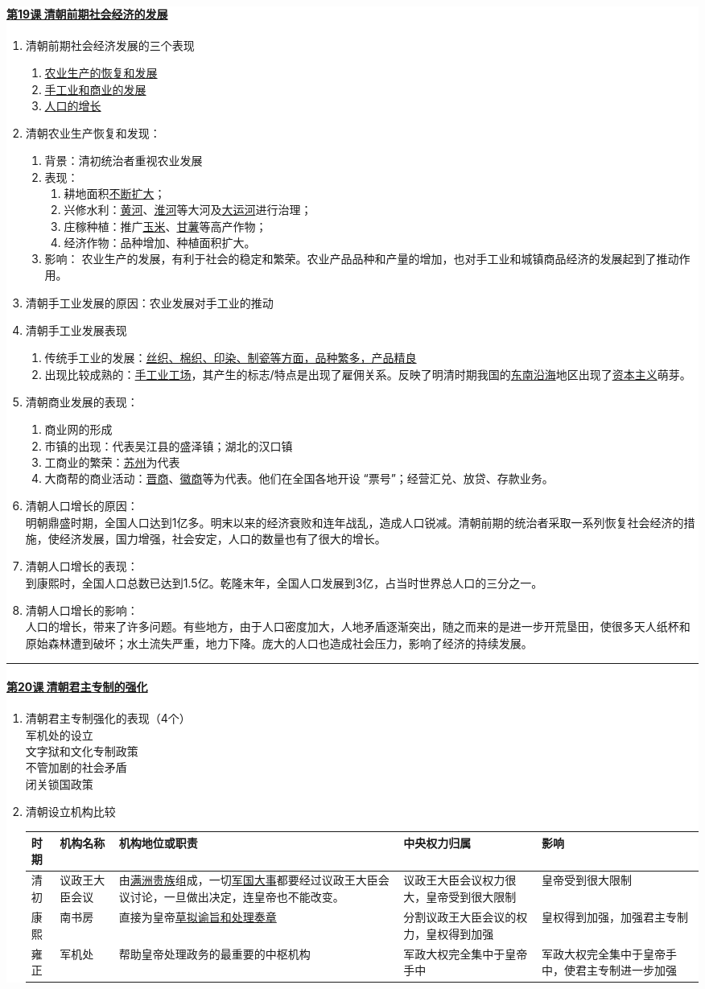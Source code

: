 
#### [第19课 清朝前期社会经济的发展](./%E7%AC%AC19%E8%AF%BE%20%E6%B8%85%E6%9C%9D%E5%89%8D%E6%9C%9F%E7%A4%BE%E4%BC%9A%E7%BB%8F%E6%B5%8E%E7%9A%84%E5%8F%91%E5%B1%95)

1. 清朝前期社会经济发展的三个表现
    1. <u>农业生产的恢复和发展</u>
    2. <u>手工业和商业的发展</u>
    3. <u>人口的增长</u>
2. 清朝农业生产恢复和发现：
    1. 背景：清初统治者重视农业发展
    2. 表现：
        1. 耕地面积<u>不断扩大</u>；
        2. 兴修水利：<u>黄河</u>、<u>淮河</u>等大河及<u>大运河</u>进行治理；
        3. 庄稼种植：推广<u>玉米</u>、<u>甘薯</u>等高产作物；
        4. 经济作物：品种增加、种植面积扩大。
    3. 影响： 农业生产的发展，有利于社会的稳定和繁荣。农业产品品种和产量的增加，也对手工业和城镇商品经济的发展起到了推动作用。

3. 清朝手工业发展的原因：农业发展对手工业的推动<br>

4. 清朝手工业发展表现
    1. 传统手工业的发展：<u>丝织、棉织、印染、制瓷等方面，品种繁多，产品精良</u>
    2. 出现比较成熟的：<u>手工业工场</u>，其产生的标志/特点是出现了雇佣关系。反映了明清时期我国的<u>东南沿海</u>地区出现了<u>资本主义</u>萌芽。
    
5. 清朝商业发展的表现：
    1. 商业网的形成
    2. 市镇的出现：代表吴江县的盛泽镇；湖北的汉口镇
    3. 工商业的繁荣：<u>苏州</u>为代表
    4. 大商帮的商业活动：<u>晋商</u>、<u>徽商</u>等为代表。他们在全国各地开设 “票号”；经营汇兑、放贷、存款业务。

6. 清朝人口增长的原因：<br>
    明朝鼎盛时期，全国人口达到1亿多。明末以来的经济衰败和连年战乱，造成人口锐减。清朝前期的统治者采取一系列恢复社会经济的措施，使经济发展，国力增强，社会安定，人口的数量也有了很大的增长。
    
7. 清朝人口增长的表现：<br>
    到康熙时，全国人口总数已达到1.5亿。乾隆末年，全国人口发展到3亿，占当时世界总人口的三分之一。

8. 清朝人口增长的影响：<br>
    人口的增长，带来了许多问题。有些地方，由于人口密度加大，人地矛盾逐渐突出，随之而来的是进一步开荒垦田，使很多天人纸杯和原始森林遭到破坏；水土流失严重，地力下降。庞大的人口也造成社会压力，影响了经济的持续发展。

---

#### [第20课 清朝君主专制的强化](./%E7%AC%AC20%E8%AF%BE%20%E6%B8%85%E6%9C%9D%E5%90%9B%E4%B8%BB%E4%B8%93%E5%88%B6%E7%9A%84%E5%BC%BA%E5%8C%96)

1. 清朝君主专制强化的表现（4个）<br>
    军机处的设立<br>
    文字狱和文化专制政策<br>
    不管加剧的社会矛盾<br>
    闭关锁国政策<br>

2. 清朝设立机构比较

    | 时期|机构名称|机构地位或职责|中央权力归属|影响|
    | - | - | - | - | - |
    |清初|议政王大臣会议|由<u>满洲贵族</u>组成，一切<u>军国大事</u>都要经过议政王大臣会议讨论，一旦做出决定，连皇帝也不能改变。|议政王大臣会议权力很大，皇帝受到很大限制|皇帝受到很大限制|
    |康熙|南书房|直接为皇帝<u>草拟谕旨和处理奏章</u>|分割议政王大臣会议的权力，皇权得到加强|皇权得到加强，加强君主专制|
    |雍正|军机处|帮助皇帝处理政务的最重要的中枢机构|军政大权完全集中于皇帝手中|军政大权完全集中于皇帝手中，使君主专制进一步加强|
